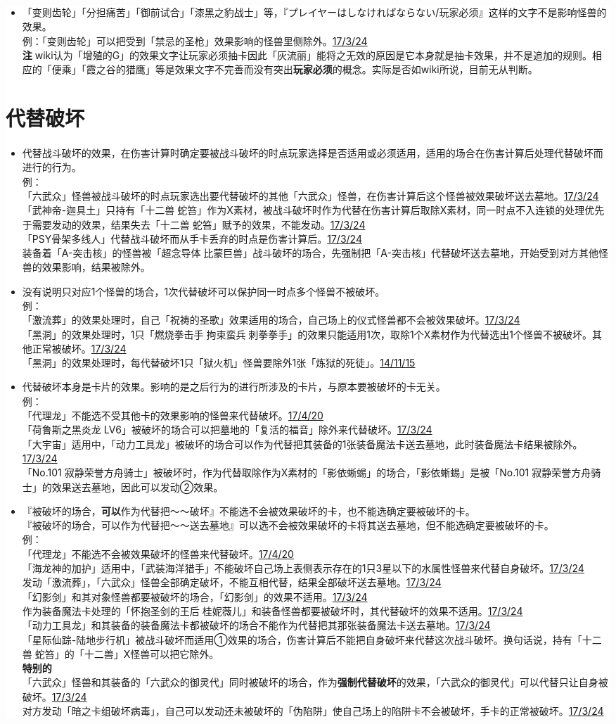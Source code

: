 - 「变则齿轮」「分担痛苦」「御前试合」「漆黑之豹战士」等，『プレイヤーはしなければならない/玩家必须』这样的文字不是影响怪兽的效果。  
例：「变则齿轮」可以把受到「禁忌的圣枪」效果影响的怪兽里侧除外。[17/3/24](https://www.db.yugioh-card.com/yugiohdb/faq_search.action?ope=5&fid=20922&keyword=&tag=-1)  
**注** wiki认为「增殖的G」的效果文字让玩家必须抽卡因此「灰流丽」能将之无效的原因是它本身就是抽卡效果，并不是追加的规则。相应的「便乘」「霞之谷的猎鹰」等是效果文字不完善而没有突出**玩家必须**的概念。实际是否如wiki所说，目前无从判断。  

# 代替破坏

- 代替战斗破坏的效果，在伤害计算时确定要被战斗破坏的时点玩家选择是否适用或必须适用，适用的场合在伤害计算后处理代替破坏而进行的行为。  
例：  
「六武众」怪兽被战斗破坏的时点玩家选出要代替破坏的其他「六武众」怪兽，在伤害计算后这个怪兽被效果破坏送去墓地。[17/3/24](https://www.db.yugioh-card.com/yugiohdb/faq_search.action?ope=5&fid=10494)  
「武神帝-迦具土」只持有「十二兽 蛇笞」作为X素材，被战斗破坏时作为代替在伤害计算后取除X素材，同一时点不入连锁的处理优先于需要发动的效果，结果失去「十二兽 蛇笞」赋予的效果，不能发动。[17/3/24](https://www.db.yugioh-card.com/yugiohdb/faq_search.action?ope=5&fid=6398)  
「PSY骨架多线人」代替战斗破坏而从手卡丢弃的时点是伤害计算后。[17/3/24](https://www.db.yugioh-card.com/yugiohdb/faq_search.action?ope=5&fid=19665)  
装备着「A-突击核」的怪兽被「超念导体 比蒙巨兽」战斗破坏的场合，先强制把「A-突击核」代替破坏送去墓地，开始受到对方其他怪兽的效果影响，结果被除外。  

- 没有说明只对应1个怪兽的场合，1次代替破坏可以保护同一时点多个怪兽不被破坏。  
例：  
「激流葬」的效果处理时，自己「祝祷的圣歌」效果适用的场合，自己场上的仪式怪兽都不会被效果破坏。[17/3/24](https://www.db.yugioh-card.com/yugiohdb/faq_search.action?ope=5&fid=13215)  
「黑洞」的效果处理时，1只「燃烧拳击手 拘束蛮兵 刺拳拳手」的效果只能适用1次，取除1个X素材作为代替选出1个怪兽不被破坏。其他正常被破坏。[17/3/24](https://www.db.yugioh-card.com/yugiohdb/faq_search.action?ope=5&fid=12705)  
「黑洞」的效果处理时，每代替破坏1只「狱火机」怪兽要除外1张「炼狱的死徒」。[14/11/15](https://www.db.yugioh-card.com/yugiohdb/faq_search.action?ope=4&cid=11577)  

- 代替破坏本身是卡片的效果。影响的是之后行为的进行所涉及的卡片，与原本要被破坏的卡无关。  
例：  
「代理龙」不能选不受其他卡的效果影响的怪兽来代替破坏。[17/4/20](https://www.db.yugioh-card.com/yugiohdb/faq_search.action?ope=5&fid=20948)  
「荷鲁斯之黑炎龙 LV6」被破坏的场合可以把墓地的「复活的福音」除外来代替破坏。[17/3/24](https://www.db.yugioh-card.com/yugiohdb/faq_search.action?ope=5&fid=18424)  
「大宇宙」适用中，「动力工具龙」被破坏的场合可以作为代替把其装备的1张装备魔法卡送去墓地，此时装备魔法卡结果被除外。[17/3/24](https://www.db.yugioh-card.com/yugiohdb/faq_search.action?ope=5&fid=6529)  
「No.101 寂静荣誉方舟骑士」被破坏时，作为代替取除作为X素材的「影依蜥蜴」的场合，「影依蜥蜴」是被「No.101 寂静荣誉方舟骑士」的效果送去墓地，因此可以发动②效果。  

- 『被破坏的场合，**可以**作为代替把～～破坏』不能选不会被效果破坏的卡，也不能选确定要被破坏的卡。  
『被破坏的场合，可以作为代替把～～送去墓地』可以选不会被效果破坏的卡将其送去墓地，但不能选确定要被破坏的卡。  
例：  
「代理龙」不能选不会被效果破坏的怪兽来代替破坏。[17/4/20](https://www.db.yugioh-card.com/yugiohdb/faq_search.action?ope=5&fid=20949)  
「海龙神的加护」适用中，「武装海洋猎手」不能破坏自己场上表侧表示存在的1只3星以下的水属性怪兽来代替自身破坏。[17/3/24](https://www.db.yugioh-card.com/yugiohdb/faq_search.action?ope=5&fid=8815)  
发动「激流葬」，「六武众」怪兽全部确定破坏，不能互相代替，结果全部破坏送去墓地。[17/3/24](https://www.db.yugioh-card.com/yugiohdb/faq_search.action?ope=5&fid=6529)  
「幻影剑」和其对象怪兽都要被破坏的场合，「幻影剑」的效果不适用。[17/3/24](https://www.db.yugioh-card.com/yugiohdb/faq_search.action?ope=5&fid=17672)  
作为装备魔法卡处理的「怀抱圣剑的王后 桂妮薇儿」和装备怪兽都要被破坏时，其代替破坏的效果不适用。[17/3/24](https://www.db.yugioh-card.com/yugiohdb/faq_search.action?ope=5&fid=13767)  
「动力工具龙」和其装备的装备魔法卡都被破坏的场合不能作为代替把其那张装备魔法卡送去墓地。[17/3/24](https://www.db.yugioh-card.com/yugiohdb/faq_search.action?ope=5&fid=8369)  
「星际仙踪-陆地步行机」被战斗破坏而适用①效果的场合，伤害计算后不能把自身破坏来代替这次战斗破坏。换句话说，持有「十二兽 蛇笞」的「十二兽」X怪兽可以把它除外。  
**特别的**   
「六武众」怪兽和其装备的「六武众的御灵代」同时被破坏的场合，作为**强制代替破坏**的效果，「六武众的御灵代」可以代替只让自身被破坏。[17/3/24](https://www.db.yugioh-card.com/yugiohdb/faq_search.action?ope=5&fid=10501)  
对方发动「暗之卡组破坏病毒」，自己可以发动还未被破坏的「伪陷阱」使自己场上的陷阱卡不会被破坏，手卡的正常被破坏。[17/3/24](https://www.db.yugioh-card.com/yugiohdb/faq_search.action?ope=5&fid=13352)  
